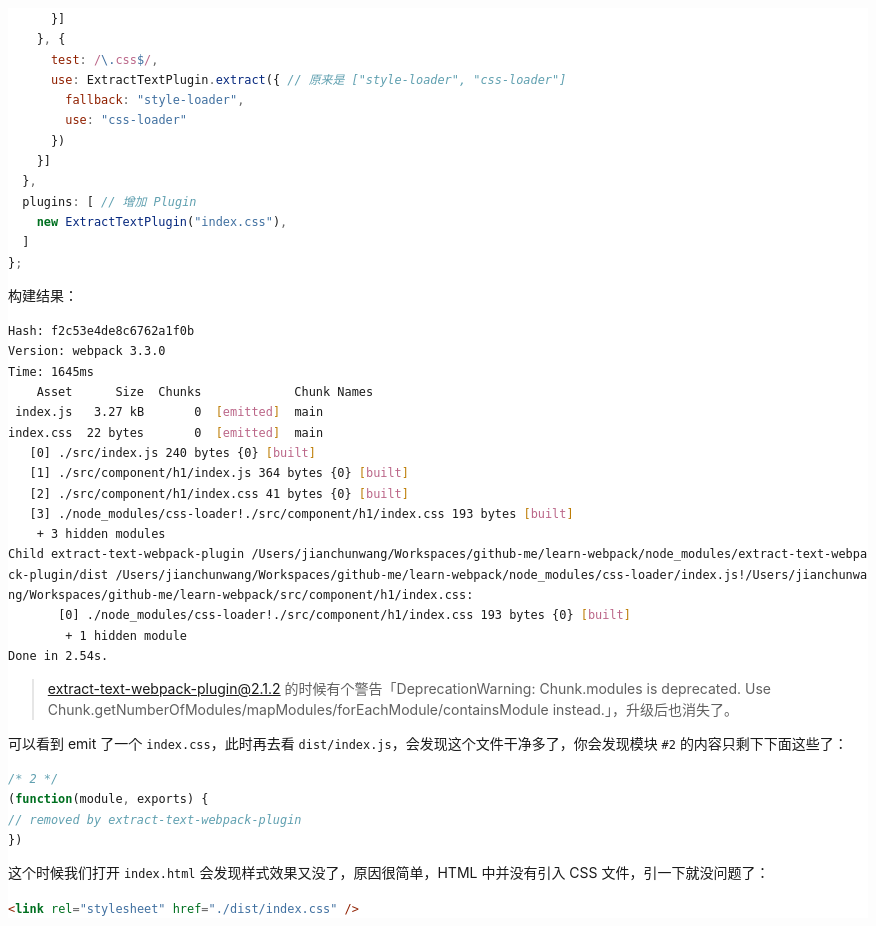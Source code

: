 ```js
      }]
    }, {
      test: /\.css$/,
      use: ExtractTextPlugin.extract({ // 原来是 ["style-loader", "css-loader"]
        fallback: "style-loader",
        use: "css-loader"
      })
    }]
  },
  plugins: [ // 增加 Plugin
    new ExtractTextPlugin("index.css"),
  ]
};
```

构建结果：

```bash
Hash: f2c53e4de8c6762a1f0b
Version: webpack 3.3.0
Time: 1645ms
    Asset      Size  Chunks             Chunk Names
 index.js   3.27 kB       0  [emitted]  main
index.css  22 bytes       0  [emitted]  main
   [0] ./src/index.js 240 bytes {0} [built]
   [1] ./src/component/h1/index.js 364 bytes {0} [built]
   [2] ./src/component/h1/index.css 41 bytes {0} [built]
   [3] ./node_modules/css-loader!./src/component/h1/index.css 193 bytes [built]
    + 3 hidden modules
Child extract-text-webpack-plugin /Users/jianchunwang/Workspaces/github-me/learn-webpack/node_modules/extract-text-webpack-plugin/dist /Users/jianchunwang/Workspaces/github-me/learn-webpack/node_modules/css-loader/index.js!/Users/jianchunwang/Workspaces/github-me/learn-webpack/src/component/h1/index.css:
       [0] ./node_modules/css-loader!./src/component/h1/index.css 193 bytes {0} [built]
        + 1 hidden module
Done in 2.54s.
```

> extract-text-webpack-plugin@2.1.2 的时候有个警告「DeprecationWarning: Chunk.modules is deprecated. Use Chunk.getNumberOfModules/mapModules/forEachModule/containsModule instead.」，升级后也消失了。

可以看到 emit 了一个 `index.css`，此时再去看 `dist/index.js`，会发现这个文件干净多了，你会发现模块 `#2` 的内容只剩下下面这些了：

```js
/* 2 */
(function(module, exports) {
// removed by extract-text-webpack-plugin
})
```

这个时候我们打开 `index.html` 会发现样式效果又没了，原因很简单，HTML 中并没有引入 CSS 文件，引一下就没问题了：

```html
<link rel="stylesheet" href="./dist/index.css" />
```


[css-loader]: https://webpack.js.org/loaders/css-loader/
[style-loader]: https://webpack.js.org/loaders/style-loader/
[extract-text-webpack-plugin]: https://github.com/webpack-contrib/extract-text-webpack-plugin
[less-loader]: https://webpack.js.org/loaders/less-loader/
[postcss-loader]: https://webpack.js.org/loaders/postcss-loader/
[autoprefixer]: https://github.com/postcss/autoprefixer